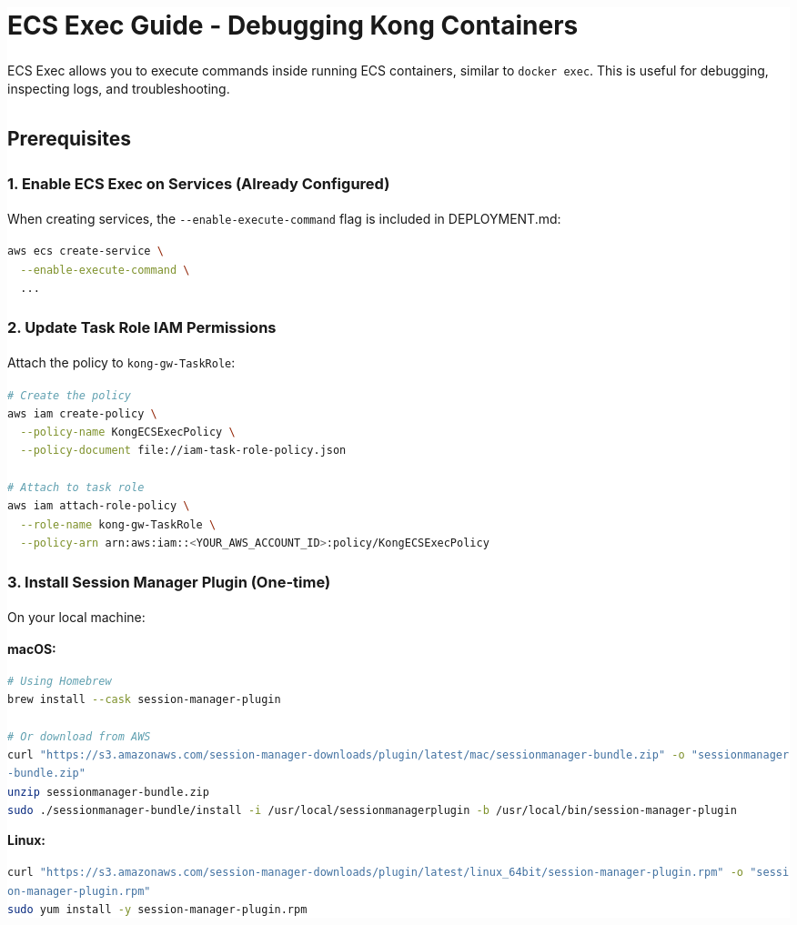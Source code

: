# ECS Exec Guide - Debugging Kong Containers

ECS Exec allows you to execute commands inside running ECS containers, similar to `docker exec`. This is useful for debugging, inspecting logs, and troubleshooting.

## Prerequisites

### 1. Enable ECS Exec on Services (Already Configured)

When creating services, the `--enable-execute-command` flag is included in DEPLOYMENT.md:

```bash
aws ecs create-service \
  --enable-execute-command \
  ...
```

### 2. Update Task Role IAM Permissions

Attach the policy to `kong-gw-TaskRole`:

```bash
# Create the policy
aws iam create-policy \
  --policy-name KongECSExecPolicy \
  --policy-document file://iam-task-role-policy.json

# Attach to task role
aws iam attach-role-policy \
  --role-name kong-gw-TaskRole \
  --policy-arn arn:aws:iam::<YOUR_AWS_ACCOUNT_ID>:policy/KongECSExecPolicy
```

### 3. Install Session Manager Plugin (One-time)

On your local machine:

**macOS:**
```bash
# Using Homebrew
brew install --cask session-manager-plugin

# Or download from AWS
curl "https://s3.amazonaws.com/session-manager-downloads/plugin/latest/mac/sessionmanager-bundle.zip" -o "sessionmanager-bundle.zip"
unzip sessionmanager-bundle.zip
sudo ./sessionmanager-bundle/install -i /usr/local/sessionmanagerplugin -b /usr/local/bin/session-manager-plugin
```

**Linux:**
```bash
curl "https://s3.amazonaws.com/session-manager-downloads/plugin/latest/linux_64bit/session-manager-plugin.rpm" -o "session-manager-plugin.rpm"
sudo yum install -y session-manager-plugin.rpm
```
